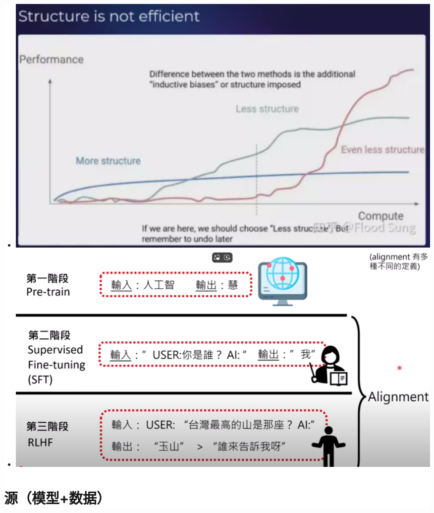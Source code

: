 - ![人工标注对模型表现的影响](../image_resources/structure_performance.png)
- ![训练三阶段](../image_resources/PreTrain-SFT-RLHF.png)
# 源（模型+数据）
